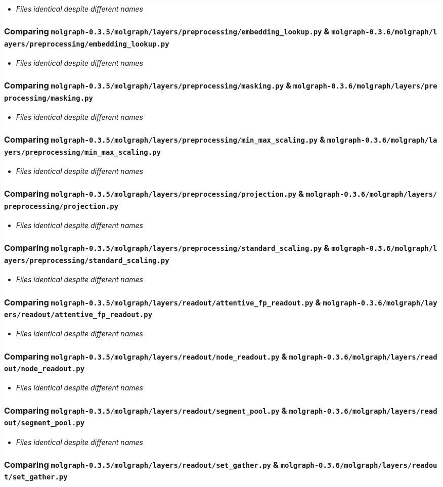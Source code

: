  * *Files identical despite different names*

### Comparing `molgraph-0.3.5/molgraph/layers/preprocessing/embedding_lookup.py` & `molgraph-0.3.6/molgraph/layers/preprocessing/embedding_lookup.py`

 * *Files identical despite different names*

### Comparing `molgraph-0.3.5/molgraph/layers/preprocessing/masking.py` & `molgraph-0.3.6/molgraph/layers/preprocessing/masking.py`

 * *Files identical despite different names*

### Comparing `molgraph-0.3.5/molgraph/layers/preprocessing/min_max_scaling.py` & `molgraph-0.3.6/molgraph/layers/preprocessing/min_max_scaling.py`

 * *Files identical despite different names*

### Comparing `molgraph-0.3.5/molgraph/layers/preprocessing/projection.py` & `molgraph-0.3.6/molgraph/layers/preprocessing/projection.py`

 * *Files identical despite different names*

### Comparing `molgraph-0.3.5/molgraph/layers/preprocessing/standard_scaling.py` & `molgraph-0.3.6/molgraph/layers/preprocessing/standard_scaling.py`

 * *Files identical despite different names*

### Comparing `molgraph-0.3.5/molgraph/layers/readout/attentive_fp_readout.py` & `molgraph-0.3.6/molgraph/layers/readout/attentive_fp_readout.py`

 * *Files identical despite different names*

### Comparing `molgraph-0.3.5/molgraph/layers/readout/node_readout.py` & `molgraph-0.3.6/molgraph/layers/readout/node_readout.py`

 * *Files identical despite different names*

### Comparing `molgraph-0.3.5/molgraph/layers/readout/segment_pool.py` & `molgraph-0.3.6/molgraph/layers/readout/segment_pool.py`

 * *Files identical despite different names*

### Comparing `molgraph-0.3.5/molgraph/layers/readout/set_gather.py` & `molgraph-0.3.6/molgraph/layers/readout/set_gather.py`

